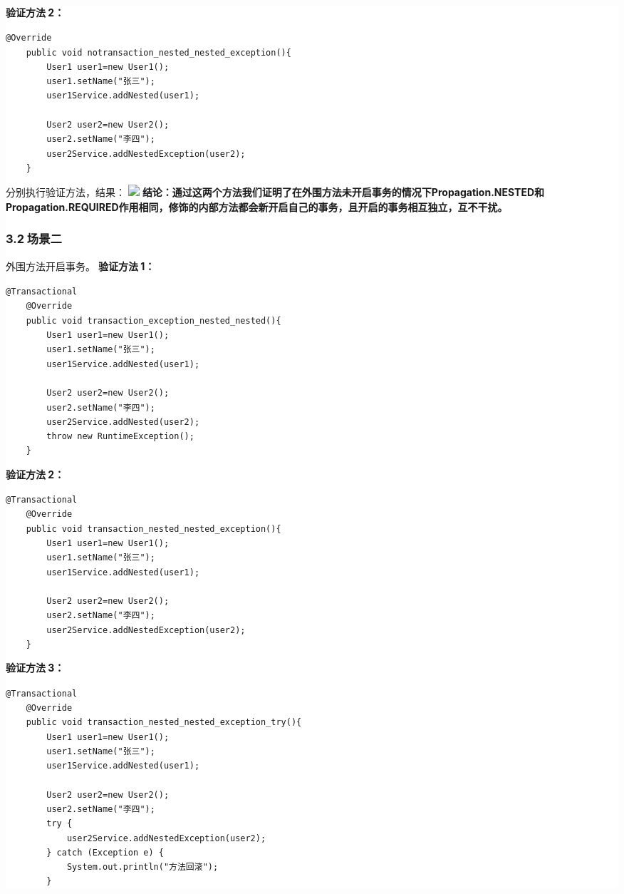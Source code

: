 **验证方法 2：**
```
@Override
    public void notransaction_nested_nested_exception(){
        User1 user1=new User1();
        user1.setName("张三");
        user1Service.addNested(user1);

        User2 user2=new User2();
        user2.setName("李四");
        user2Service.addNestedException(user2);
    }
```
分别执行验证方法，结果：
![](https://raw.githubusercontent.com/danmuking/image/main/6e4214801623f6e7fc5dc4304546d21b.png)
**结论：通过这两个方法我们证明了在外围方法未开启事务的情况下Propagation.NESTED和Propagation.REQUIRED作用相同，修饰的内部方法都会新开启自己的事务，且开启的事务相互独立，互不干扰。**
### 3.2 场景二
外围方法开启事务。
**验证方法 1：**
```
@Transactional
    @Override
    public void transaction_exception_nested_nested(){
        User1 user1=new User1();
        user1.setName("张三");
        user1Service.addNested(user1);

        User2 user2=new User2();
        user2.setName("李四");
        user2Service.addNested(user2);
        throw new RuntimeException();
    }
```
**验证方法 2：**
```
@Transactional
    @Override
    public void transaction_nested_nested_exception(){
        User1 user1=new User1();
        user1.setName("张三");
        user1Service.addNested(user1);

        User2 user2=new User2();
        user2.setName("李四");
        user2Service.addNestedException(user2);
    }
```
**验证方法 3：**
```
@Transactional
    @Override
    public void transaction_nested_nested_exception_try(){
        User1 user1=new User1();
        user1.setName("张三");
        user1Service.addNested(user1);

        User2 user2=new User2();
        user2.setName("李四");
        try {
            user2Service.addNestedException(user2);
        } catch (Exception e) {
            System.out.println("方法回滚");
        }
```